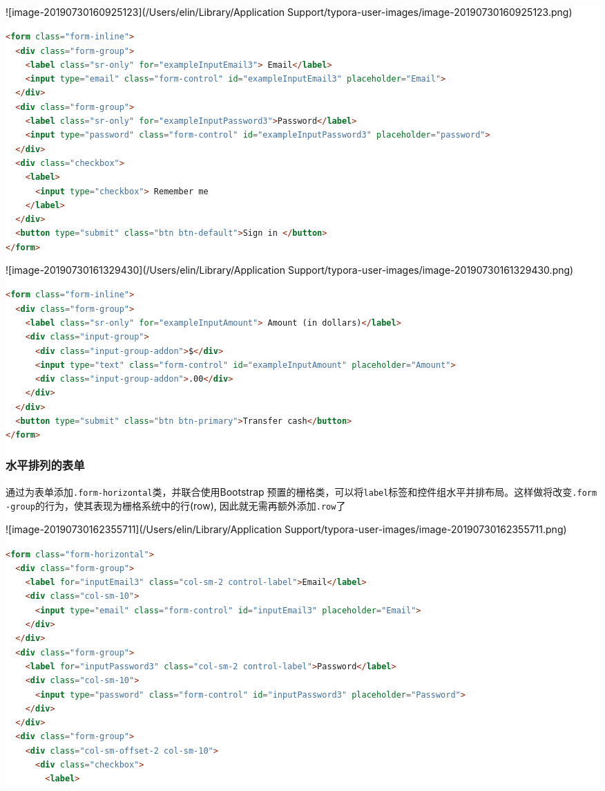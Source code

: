 

![image-20190730160925123](/Users/elin/Library/Application Support/typora-user-images/image-20190730160925123.png)

```html
<form class="form-inline">
  <div class="form-group">
    <label class="sr-only" for="exampleInputEmail3"> Email</label>
    <input type="email" class="form-control" id="exampleInputEmail3" placeholder="Email">
  </div>
  <div class="form-group">
    <label class="sr-only" for="exampleInputPassword3">Password</label>
    <input type="password" class="form-control" id="exampleInputPassword3" placeholder="password">
  </div>
  <div class="checkbox">
    <label>
      <input type="checkbox"> Remember me
    </label>
  </div>
  <button type="submit" class="btn btn-default">Sign in </button>
</form>
```



![image-20190730161329430](/Users/elin/Library/Application Support/typora-user-images/image-20190730161329430.png)

```html
<form class="form-inline">
  <div class="form-group">
    <label class="sr-only" for="exampleInputAmount"> Amount (in dollars)</label>
    <div class="input-group">
      <div class="input-group-addon">$</div>
      <input type="text" class="form-control" id="exampleInputAmount" placeholder="Amount">
      <div class="input-group-addon">.00</div>
    </div>
  </div>
  <button type="submit" class="btn btn-primary">Transfer cash</button>
</form>
```

### 水平排列的表单

通过为表单添加`.form-horizontal`类，并联合使用Bootstrap 预置的栅格类，可以将`label`标签和控件组水平并排布局。这样做将改变`.form-group`的行为，使其表现为栅格系统中的行(row), 因此就无需再额外添加`.row`了



![image-20190730162355711](/Users/elin/Library/Application Support/typora-user-images/image-20190730162355711.png)

```html
<form class="form-horizontal">
  <div class="form-group">
    <label for="inputEmail3" class="col-sm-2 control-label">Email</label>
    <div class="col-sm-10">
      <input type="email" class="form-control" id="inputEmail3" placeholder="Email">
    </div>
  </div>
  <div class="form-group">
    <label for="inputPassword3" class="col-sm-2 control-label">Password</label>
    <div class="col-sm-10">
      <input type="password" class="form-control" id="inputPassword3" placeholder="Password">
    </div>
  </div>
  <div class="form-group">
    <div class="col-sm-offset-2 col-sm-10">
      <div class="checkbox">
        <label>
```